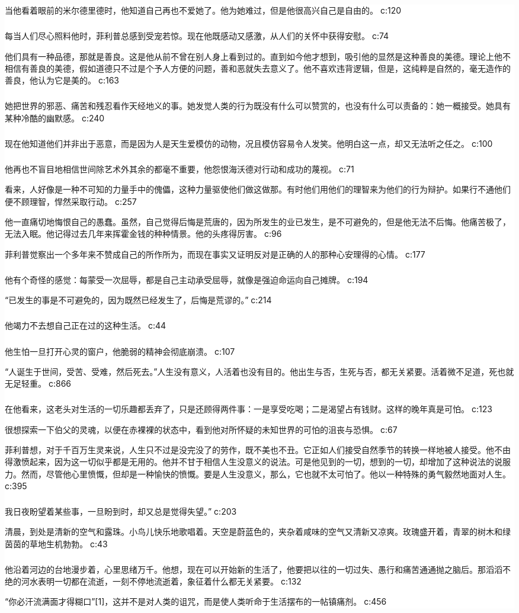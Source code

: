 当他看着眼前的米尔德里德时，他知道自己再也不爱她了。他为她难过，但是他很高兴自己是自由的。 c:120

### 

每当人们尽心照料他时，菲利普总感到受宠若惊。现在他既感动又感激，从人们的关怀中获得安慰。 c:74

他们具有一种品德，那就是善良。这是他从前不曾在别人身上看到过的。直到如今他才想到，吸引他的显然是这种善良的美德。理论上他不相信有善良的美德，假如道德只不过是个予人方便的问题，善和恶就失去意义了。他不喜欢违背逻辑，但是，这纯粹是自然的，毫无造作的善良，他认为它是美的。 c:163

### 

她把世界的邪恶、痛苦和残忍看作天经地义的事。她发觉人类的行为既没有什么可以赞赏的，也没有什么可以责备的：她一概接受。她具有某种冷酷的幽默感。 c:240

### 

现在他知道他们并非出于恶意，而是因为人是天生爱模仿的动物，况且模仿容易令人发笑。他明白这一点，却又无法听之任之。 c:100

### 

他再也不盲目地相信世间除艺术外其余的都毫不重要，他怨恨海沃德对行动和成功的蔑视。 c:71

看来，人好像是一种不可知的力量手中的傀儡，这种力量驱使他们做这做那。有时他们用他们的理智来为他们的行为辩护。如果行不通他们便不顾理智，悍然采取行动。 c:257

他一直痛切地悔恨自己的愚蠢。虽然，自己觉得后悔是荒唐的，因为所发生的业已发生，是不可避免的，但是他无法不后悔。他痛苦极了，无法入眠。他记得过去几年来挥霍金钱的种种情景。他的头疼得厉害。 c:96

菲利普觉察出一个多年来不赞成自己的所作所为，而现在事实又证明反对是正确的人的那种心安理得的心情。 c:177

### 

他有个奇怪的感觉：每蒙受一次屈辱，都是自己主动承受屈辱，就像是强迫命运向自己摊牌。 c:194

“已发生的事是不可避免的，因为既然已经发生了，后悔是荒谬的。” c:214

### 

他竭力不去想自己正在过的这种生活。 c:44

### 

他生怕一旦打开心灵的窗户，他脆弱的精神会彻底崩溃。 c:107

“人诞生于世间，受苦、受难，然后死去。”人生没有意义，人活着也没有目的。他出生与否，生死与否，都无关紧要。活着微不足道，死也就无足轻重。 c:866

### 

在他看来，这老头对生活的一切乐趣都丢弃了，只是还顾得两件事：一是享受吃喝；二是渴望占有钱财。这样的晚年真是可怕。 c:123

很想探索一下伯父的灵魂，以便在赤裸裸的状态中，看到他对所怀疑的未知世界的可怕的沮丧与恐惧。 c:67

菲利普想，对于千百万生灵来说，人生只不过是没完没了的劳作，既不美也不丑。它正如人们接受自然季节的转换一样地被人接受。他不由得激愤起来，因为这一切似乎都是无用的。他并不甘于相信人生没意义的说法。可是他见到的一切，想到的一切，却增加了这种说法的说服力。然而，尽管他心里愤慨，但却是一种愉快的愤慨。要是人生没意义，那么，它也就不太可怕了。他以一种特殊的勇气毅然地面对人生。 c:395

### 

我日夜盼望着某些事，一旦盼到时，却又总是觉得失望。” 
 c:203

清晨，到处是清新的空气和露珠。小鸟儿快乐地歌唱着。天空是蔚蓝色的，夹杂着咸味的空气又清新又凉爽。玫瑰盛开着，青翠的树木和绿茵茵的草地生机勃勃。 c:43

### 

他沿着河边的台地漫步着，心里思绪万千。他想，现在可以开始新的生活了，他要把以往的一切过失、愚行和痛苦通通抛之脑后。那滔滔不绝的河水表明一切都在流逝，一刻不停地流逝着，象征着什么都无关紧要。 c:132

“你必汗流满面才得糊口”[1]，这并不是对人类的诅咒，而是使人类听命于生活摆布的一帖镇痛剂。 c:456
